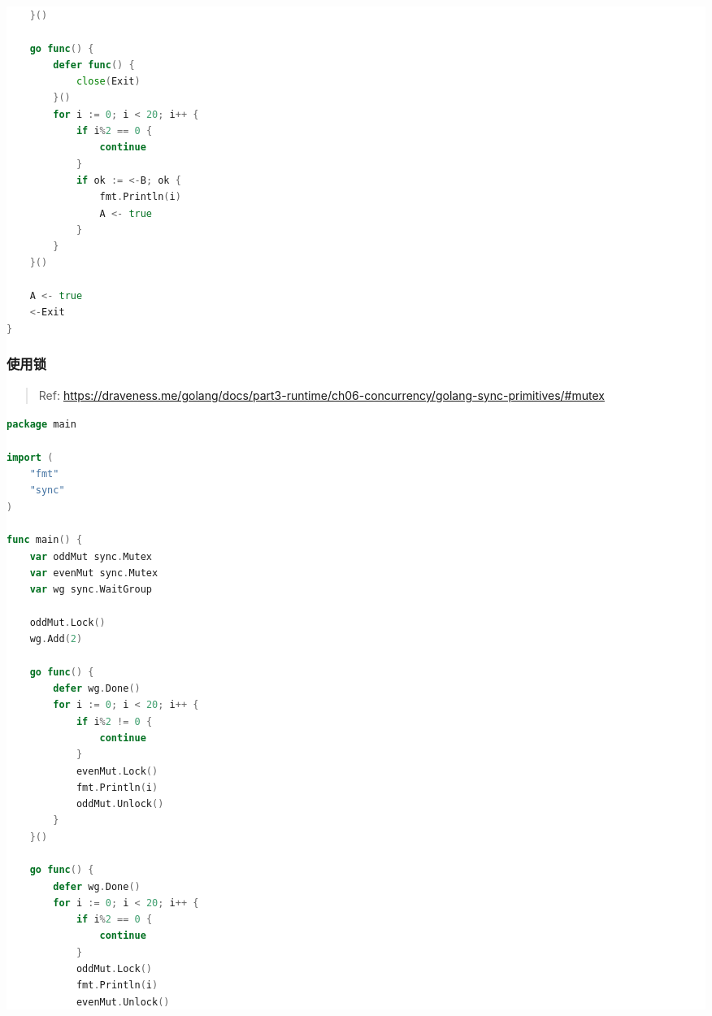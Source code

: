 ```go
	}()

	go func() {
		defer func() {
			close(Exit)
		}()
		for i := 0; i < 20; i++ {
			if i%2 == 0 {
				continue
			}
			if ok := <-B; ok {
				fmt.Println(i)
				A <- true
			}
		}
	}()

	A <- true
	<-Exit
}
```

### 使用锁

> Ref: https://draveness.me/golang/docs/part3-runtime/ch06-concurrency/golang-sync-primitives/#mutex

```go
package main

import (
	"fmt"
	"sync"
)

func main() {
	var oddMut sync.Mutex
	var evenMut sync.Mutex
	var wg sync.WaitGroup

	oddMut.Lock()
	wg.Add(2)

	go func() {
		defer wg.Done()
		for i := 0; i < 20; i++ {
			if i%2 != 0 {
				continue
			}
			evenMut.Lock()
			fmt.Println(i)
			oddMut.Unlock()
		}
	}()

	go func() {
		defer wg.Done()
		for i := 0; i < 20; i++ {
			if i%2 == 0 {
				continue
			}
			oddMut.Lock()
			fmt.Println(i)
			evenMut.Unlock()
```